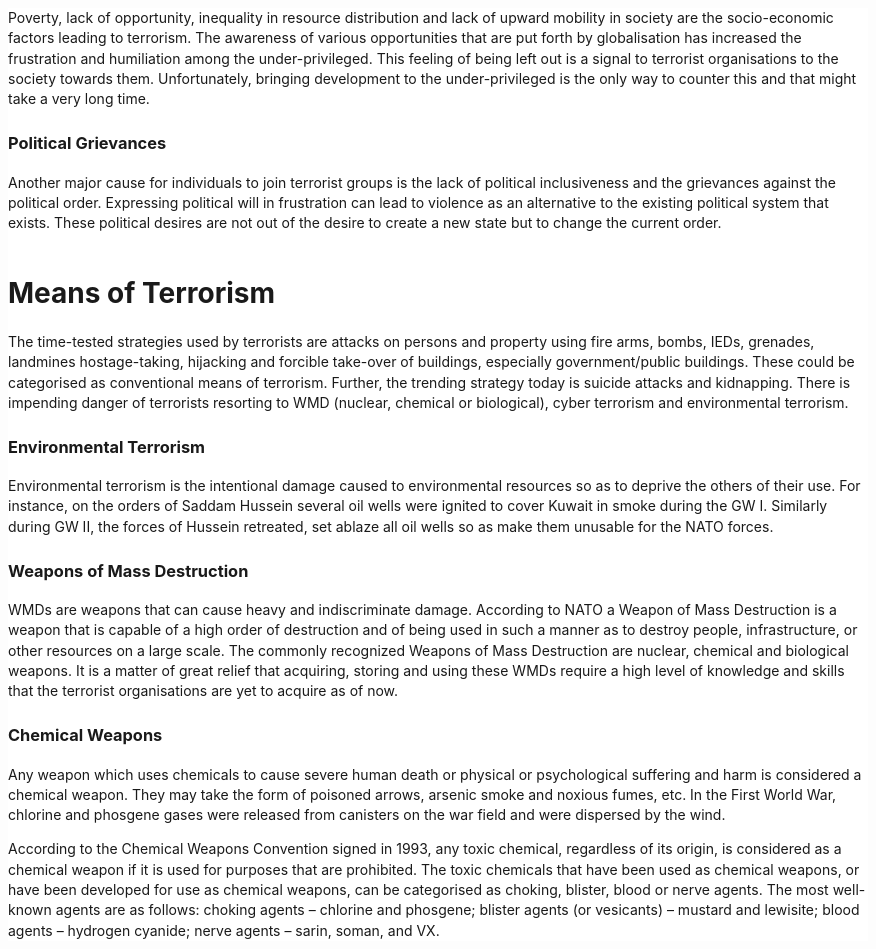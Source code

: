 Poverty, lack of opportunity, inequality in resource distribution and lack of upward mobility in society are the socio-economic factors leading to terrorism. The awareness of various opportunities that are put forth by globalisation has increased the frustration and humiliation among the under-privileged. This feeling of being left out is a signal to terrorist organisations to the society towards them. Unfortunately, bringing development to the under-privileged is the only way to counter this and that might take a very long time.

### **Political Grievances**

Another major cause for individuals to join terrorist groups is the lack of political inclusiveness and the grievances against the political order. Expressing political will in frustration can lead to violence as an alternative to the existing political system that exists. These political desires are not out of the desire to create a new state but to change the current order.

# **Means of Terrorism**

The time-tested strategies used by terrorists are attacks on persons and property using fire arms, bombs, IEDs, grenades, landmines hostage-taking, hijacking and forcible take-over of buildings, especially government/public buildings. These could be categorised as conventional means of terrorism. Further, the trending strategy today is suicide attacks and kidnapping. There is impending danger of terrorists resorting to WMD (nuclear, chemical or biological), cyber terrorism and environmental terrorism.

### **Environmental Terrorism**

Environmental terrorism is the intentional damage caused to environmental resources so as to deprive the others of their use. For instance, on the orders of Saddam Hussein several oil wells were ignited to cover Kuwait in smoke during the GW I. Similarly during GW II, the forces of Hussein retreated, set ablaze all oil wells so as make them unusable for the NATO forces.

### **Weapons of Mass Destruction**

WMDs are weapons that can cause heavy and indiscriminate damage. According to NATO a Weapon of Mass Destruction is a weapon that is capable of a high order of destruction and of being used in such a manner as to destroy people, infrastructure, or other resources on a large scale. The commonly recognized Weapons of Mass Destruction are nuclear, chemical and biological weapons. It is a matter of great relief that acquiring, storing and using these WMDs require a high level of knowledge and skills that the terrorist organisations are yet to acquire as of now.

### **Chemical Weapons**

Any weapon which uses chemicals to cause severe human death or physical or psychological suffering and harm is considered a chemical weapon. They may take the form of poisoned arrows, arsenic smoke and noxious fumes, etc. In the First World War, chlorine and phosgene gases were released from canisters on the war field and were dispersed by the wind.

According to the Chemical Weapons Convention signed in 1993, any toxic chemical, regardless of its origin, is considered as a chemical weapon if it is used for purposes that are prohibited. The toxic chemicals that have been used as chemical weapons, or have been developed for use as chemical weapons, can be categorised as choking, blister, blood or nerve agents. The most well-known agents are as follows: choking agents – chlorine and phosgene; blister agents (or vesicants) – mustard and lewisite; blood agents – hydrogen cyanide; nerve agents – sarin, soman, and VX.
